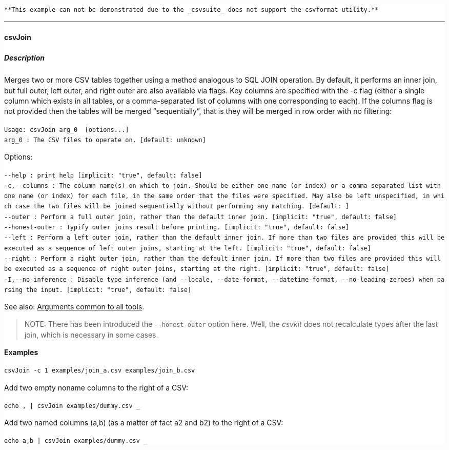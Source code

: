     **This example can not be demonstrated due to the _csvsuite_ does not support the csvformat utility.**

---

#### csvJoin
##### Description
Merges two or more CSV tables together using a method analogous to SQL JOIN operation. By default, it performs an inner
join, but full outer, left outer, and right outer are also available via flags. Key columns are specified with the -c
flag (either a single column which exists in all tables, or a comma-separated list of columns with one corresponding to
each). If the columns flag is not provided then the tables will be merged “sequentially”, that is they will be merged in
row order with no filtering:

    Usage: csvJoin arg_0  [options...]
    arg_0 : The CSV files to operate on. [default: unknown]

Options:

    --help : print help [implicit: "true", default: false]
    -c,--columns : The column name(s) on which to join. Should be either one name (or index) or a comma-separated list with one name (or index) for each file, in the same order that the files were specified. May also be left unspecified, in which case the two files will be joined sequentially without performing any matching. [default: ]
    --outer : Perform a full outer join, rather than the default inner join. [implicit: "true", default: false]
    --honest-outer : Typify outer joins result before printing. [implicit: "true", default: false]
    --left : Perform a left outer join, rather than the default inner join. If more than two files are provided this will be executed as a sequence of left outer joins, starting at the left. [implicit: "true", default: false]
    --right : Perform a right outer join, rather than the default inner join. If more than two files are provided this will be executed as a sequence of right outer joins, starting at the right. [implicit: "true", default: false]
    -I,--no-inference : Disable type inference (and --locale, --date-format, --datetime-format, --no-leading-zeroes) when parsing the input. [implicit: "true", default: false]

See also: [Arguments common to all tools](#arguments-common-to-all-tools).  

> NOTE: There has been introduced the `--honest-outer` option here. Well, the _csvkit_ does not recalculate types after the
last join, which is necessary in some cases.

**Examples**

    csvJoin -c 1 examples/join_a.csv examples/join_b.csv

Add two empty noname columns to the right of a CSV:  

    echo , | csvJoin examples/dummy.csv _

Add two named columns (a,b) (as a matter of fact a2 and b2) to the right of a CSV:

    echo a,b | csvJoin examples/dummy.csv _
